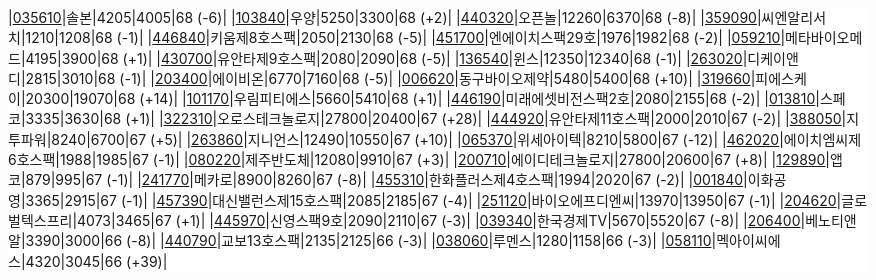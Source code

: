 |[035610](https://finance.daum.net/quotes/A035610)|솔본|4205|4005|68 (-6)|
|[103840](https://finance.daum.net/quotes/A103840)|우양|5250|3300|68 (+2)|
|[440320](https://finance.daum.net/quotes/A440320)|오픈놀|12260|6370|68 (-8)|
|[359090](https://finance.daum.net/quotes/A359090)|씨엔알리서치|1210|1208|68 (-1)|
|[446840](https://finance.daum.net/quotes/A446840)|키움제8호스팩|2050|2130|68 (-5)|
|[451700](https://finance.daum.net/quotes/A451700)|엔에이치스팩29호|1976|1982|68 (-2)|
|[059210](https://finance.daum.net/quotes/A059210)|메타바이오메드|4195|3900|68 (+1)|
|[430700](https://finance.daum.net/quotes/A430700)|유안타제9호스팩|2080|2090|68 (-5)|
|[136540](https://finance.daum.net/quotes/A136540)|윈스|12350|12340|68 (-1)|
|[263020](https://finance.daum.net/quotes/A263020)|디케이앤디|2815|3010|68 (-1)|
|[203400](https://finance.daum.net/quotes/A203400)|에이비온|6770|7160|68 (-5)|
|[006620](https://finance.daum.net/quotes/A006620)|동구바이오제약|5480|5400|68 (+10)|
|[319660](https://finance.daum.net/quotes/A319660)|피에스케이|20300|19070|68 (+14)|
|[101170](https://finance.daum.net/quotes/A101170)|우림피티에스|5660|5410|68 (+1)|
|[446190](https://finance.daum.net/quotes/A446190)|미래에셋비전스팩2호|2080|2155|68 (-2)|
|[013810](https://finance.daum.net/quotes/A013810)|스페코|3335|3630|68 (+1)|
|[322310](https://finance.daum.net/quotes/A322310)|오로스테크놀로지|27800|20400|67 (+28)|
|[444920](https://finance.daum.net/quotes/A444920)|유안타제11호스팩|2000|2010|67 (-2)|
|[388050](https://finance.daum.net/quotes/A388050)|지투파워|8240|6700|67 (+5)|
|[263860](https://finance.daum.net/quotes/A263860)|지니언스|12490|10550|67 (+10)|
|[065370](https://finance.daum.net/quotes/A065370)|위세아이텍|8210|5800|67 (-12)|
|[462020](https://finance.daum.net/quotes/A462020)|에이치엠씨제6호스팩|1988|1985|67 (-1)|
|[080220](https://finance.daum.net/quotes/A080220)|제주반도체|12080|9910|67 (+3)|
|[200710](https://finance.daum.net/quotes/A200710)|에이디테크놀로지|27800|20600|67 (+8)|
|[129890](https://finance.daum.net/quotes/A129890)|앱코|879|995|67 (-1)|
|[241770](https://finance.daum.net/quotes/A241770)|메카로|8900|8260|67 (-8)|
|[455310](https://finance.daum.net/quotes/A455310)|한화플러스제4호스팩|1994|2020|67 (-2)|
|[001840](https://finance.daum.net/quotes/A001840)|이화공영|3365|2915|67 (-1)|
|[457390](https://finance.daum.net/quotes/A457390)|대신밸런스제15호스팩|2085|2185|67 (-4)|
|[251120](https://finance.daum.net/quotes/A251120)|바이오에프디엔씨|13970|13950|67 (-1)|
|[204620](https://finance.daum.net/quotes/A204620)|글로벌텍스프리|4073|3465|67 (+1)|
|[445970](https://finance.daum.net/quotes/A445970)|신영스팩9호|2090|2110|67 (-3)|
|[039340](https://finance.daum.net/quotes/A039340)|한국경제TV|5670|5520|67 (-8)|
|[206400](https://finance.daum.net/quotes/A206400)|베노티앤알|3390|3000|66 (-8)|
|[440790](https://finance.daum.net/quotes/A440790)|교보13호스팩|2135|2125|66 (-3)|
|[038060](https://finance.daum.net/quotes/A038060)|루멘스|1280|1158|66 (-3)|
|[058110](https://finance.daum.net/quotes/A058110)|멕아이씨에스|4320|3045|66 (+39)|